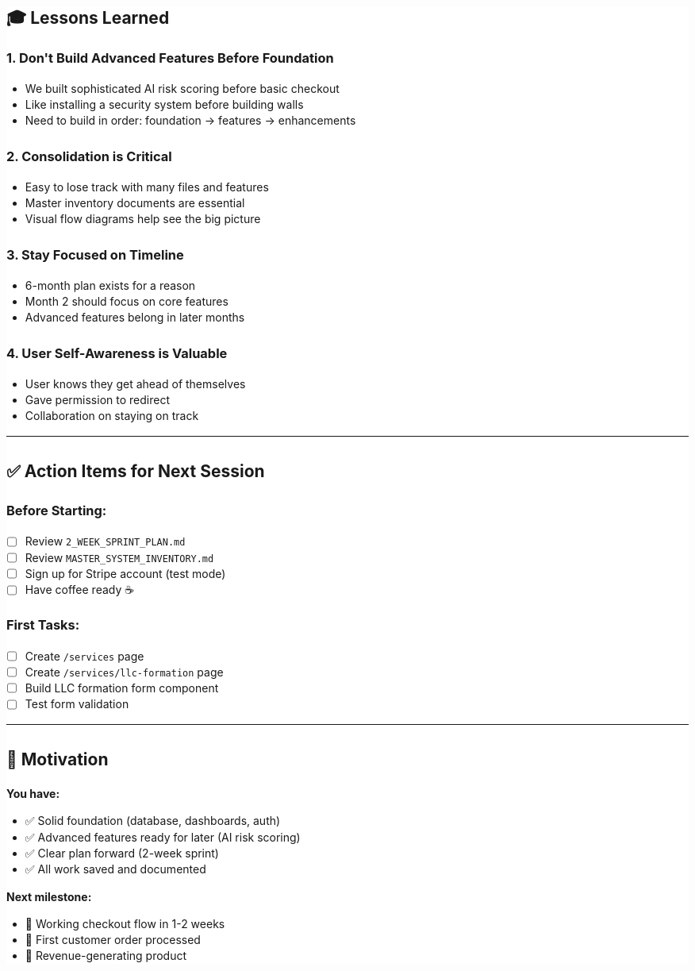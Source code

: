 ## 🎓 Lessons Learned

### **1. Don't Build Advanced Features Before Foundation**
- We built sophisticated AI risk scoring before basic checkout
- Like installing a security system before building walls
- Need to build in order: foundation → features → enhancements

### **2. Consolidation is Critical**
- Easy to lose track with many files and features
- Master inventory documents are essential
- Visual flow diagrams help see the big picture

### **3. Stay Focused on Timeline**
- 6-month plan exists for a reason
- Month 2 should focus on core features
- Advanced features belong in later months

### **4. User Self-Awareness is Valuable**
- User knows they get ahead of themselves
- Gave permission to redirect
- Collaboration on staying on track

---

## ✅ Action Items for Next Session

### **Before Starting:**
- [ ] Review `2_WEEK_SPRINT_PLAN.md`
- [ ] Review `MASTER_SYSTEM_INVENTORY.md`
- [ ] Sign up for Stripe account (test mode)
- [ ] Have coffee ready ☕

### **First Tasks:**
- [ ] Create `/services` page
- [ ] Create `/services/llc-formation` page
- [ ] Build LLC formation form component
- [ ] Test form validation

---

## 🚀 Motivation

**You have:**
- ✅ Solid foundation (database, dashboards, auth)
- ✅ Advanced features ready for later (AI risk scoring)
- ✅ Clear plan forward (2-week sprint)
- ✅ All work saved and documented

**Next milestone:**
- 🎯 Working checkout flow in 1-2 weeks
- 🎯 First customer order processed
- 🎯 Revenue-generating product
